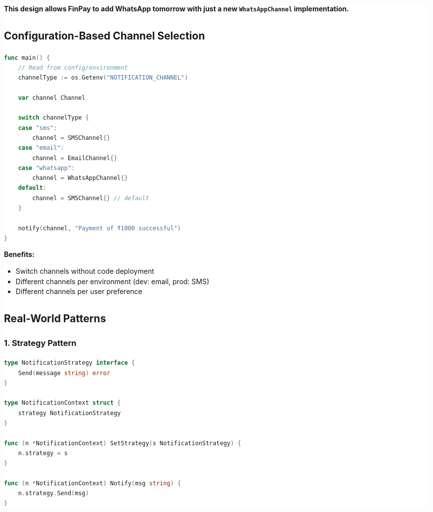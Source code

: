 **This design allows FinPay to add WhatsApp tomorrow with just a new `WhatsAppChannel` implementation.**

## Configuration-Based Channel Selection

```go
func main() {
    // Read from config/environment
    channelType := os.Getenv("NOTIFICATION_CHANNEL")

    var channel Channel

    switch channelType {
    case "sms":
        channel = SMSChannel{}
    case "email":
        channel = EmailChannel{}
    case "whatsapp":
        channel = WhatsAppChannel{}
    default:
        channel = SMSChannel{} // default
    }

    notify(channel, "Payment of ₹1000 successful")
}
```

**Benefits:**
- Switch channels without code deployment
- Different channels per environment (dev: email, prod: SMS)
- Different channels per user preference

## Real-World Patterns

### 1. Strategy Pattern

```go
type NotificationStrategy interface {
    Send(message string) error
}

type NotificationContext struct {
    strategy NotificationStrategy
}

func (n *NotificationContext) SetStrategy(s NotificationStrategy) {
    n.strategy = s
}

func (n *NotificationContext) Notify(msg string) {
    n.strategy.Send(msg)
}
```
